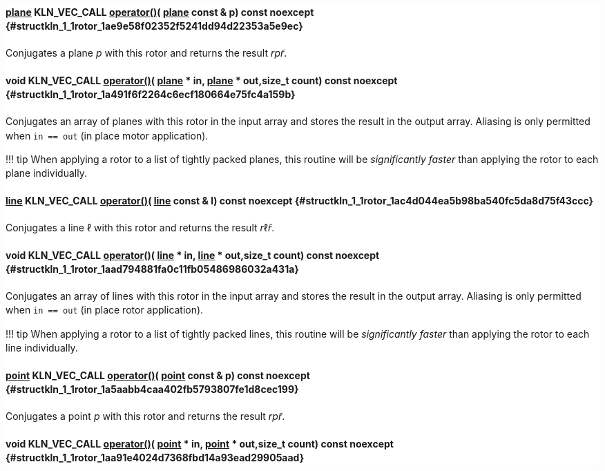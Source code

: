 ####  [plane](../../api/kln_plane#structkln_1_1plane) KLN_VEC_CALL  [operator()](#structkln_1_1rotor_1ae9e58f02352f5241dd94d22353a5e9ec)( [plane](../../api/kln_plane#structkln_1_1plane) const & p) const noexcept  {#structkln_1_1rotor_1ae9e58f02352f5241dd94d22353a5e9ec}

Conjugates a plane $p$ with this rotor and returns the result $rp\widetilde{r}$.

#### void KLN_VEC_CALL  [operator()](#structkln_1_1rotor_1a491f6f2264c6ecf180664e75fc4a159b)( [plane](../../api/kln_plane#structkln_1_1plane) * in, [plane](../../api/kln_plane#structkln_1_1plane) * out,size_t count) const noexcept  {#structkln_1_1rotor_1a491f6f2264c6ecf180664e75fc4a159b}

Conjugates an array of planes with this rotor in the input array and stores the result in the output array. Aliasing is only permitted when `in == out`  (in place motor application).

!!! tip 
    When applying a rotor to a list of tightly packed planes, this
    routine will be *significantly faster* than applying the rotor to
    each plane individually.

####  [line](../../api/kln_line#structkln_1_1line) KLN_VEC_CALL  [operator()](#structkln_1_1rotor_1ac4d044ea5b98ba540fc5da8d75f43ccc)( [line](../../api/kln_line#structkln_1_1line) const & l) const noexcept  {#structkln_1_1rotor_1ac4d044ea5b98ba540fc5da8d75f43ccc}

Conjugates a line $\ell$ with this rotor and returns the result $r\ell \widetilde{r}$.

#### void KLN_VEC_CALL  [operator()](#structkln_1_1rotor_1aad794881fa0c11fb05486986032a431a)( [line](../../api/kln_line#structkln_1_1line) * in, [line](../../api/kln_line#structkln_1_1line) * out,size_t count) const noexcept  {#structkln_1_1rotor_1aad794881fa0c11fb05486986032a431a}

Conjugates an array of lines with this rotor in the input array and stores the result in the output array. Aliasing is only permitted when `in == out`  (in place rotor application).

!!! tip 
    When applying a rotor to a list of tightly packed lines, this
    routine will be *significantly faster* than applying the rotor to
    each line individually.

####  [point](../../api/kln_point#structkln_1_1point) KLN_VEC_CALL  [operator()](#structkln_1_1rotor_1a5aabb4caa402fb5793807fe1d8cec199)( [point](../../api/kln_point#structkln_1_1point) const & p) const noexcept  {#structkln_1_1rotor_1a5aabb4caa402fb5793807fe1d8cec199}

Conjugates a point $p$ with this rotor and returns the result $rp\widetilde{r}$.

#### void KLN_VEC_CALL  [operator()](#structkln_1_1rotor_1aa91e4024d7368fbd14a93ead29905aad)( [point](../../api/kln_point#structkln_1_1point) * in, [point](../../api/kln_point#structkln_1_1point) * out,size_t count) const noexcept  {#structkln_1_1rotor_1aa91e4024d7368fbd14a93ead29905aad}
